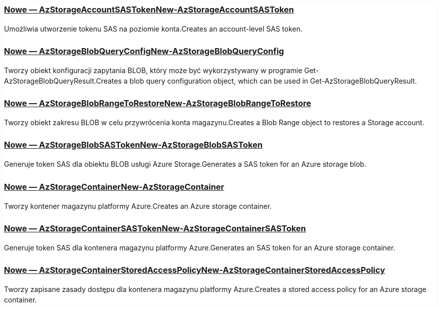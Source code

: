 ### [<span data-ttu-id="92ad8-222">Nowe — AzStorageAccountSASToken</span><span class="sxs-lookup"><span data-stu-id="92ad8-222">New-AzStorageAccountSASToken</span></span>](New-AzStorageAccountSASToken.md)
<span data-ttu-id="92ad8-223">Umożliwia utworzenie tokenu SAS na poziomie konta.</span><span class="sxs-lookup"><span data-stu-id="92ad8-223">Creates an account-level SAS token.</span></span>

### [<span data-ttu-id="92ad8-224">Nowe — AzStorageBlobQueryConfig</span><span class="sxs-lookup"><span data-stu-id="92ad8-224">New-AzStorageBlobQueryConfig</span></span>](New-AzStorageBlobQueryConfig.md)
<span data-ttu-id="92ad8-225">Tworzy obiekt konfiguracji zapytania BLOB, który może być wykorzystywany w programie Get-AzStorageBlobQueryResult.</span><span class="sxs-lookup"><span data-stu-id="92ad8-225">Creates a blob query configuration object, which can be used in Get-AzStorageBlobQueryResult.</span></span>

### [<span data-ttu-id="92ad8-226">Nowe — AzStorageBlobRangeToRestore</span><span class="sxs-lookup"><span data-stu-id="92ad8-226">New-AzStorageBlobRangeToRestore</span></span>](New-AzStorageBlobRangeToRestore.md)
<span data-ttu-id="92ad8-227">Tworzy obiekt zakresu BLOB w celu przywrócenia konta magazynu.</span><span class="sxs-lookup"><span data-stu-id="92ad8-227">Creates a Blob Range object to restores a Storage account.</span></span>

### [<span data-ttu-id="92ad8-228">Nowe — AzStorageBlobSASToken</span><span class="sxs-lookup"><span data-stu-id="92ad8-228">New-AzStorageBlobSASToken</span></span>](New-AzStorageBlobSASToken.md)
<span data-ttu-id="92ad8-229">Generuje token SAS dla obiektu BLOB usługi Azure Storage.</span><span class="sxs-lookup"><span data-stu-id="92ad8-229">Generates a SAS token for an Azure storage blob.</span></span>

### [<span data-ttu-id="92ad8-230">Nowe — AzStorageContainer</span><span class="sxs-lookup"><span data-stu-id="92ad8-230">New-AzStorageContainer</span></span>](New-AzStorageContainer.md)
<span data-ttu-id="92ad8-231">Tworzy kontener magazynu platformy Azure.</span><span class="sxs-lookup"><span data-stu-id="92ad8-231">Creates an Azure storage container.</span></span>

### [<span data-ttu-id="92ad8-232">Nowe — AzStorageContainerSASToken</span><span class="sxs-lookup"><span data-stu-id="92ad8-232">New-AzStorageContainerSASToken</span></span>](New-AzStorageContainerSASToken.md)
<span data-ttu-id="92ad8-233">Generuje token SAS dla kontenera magazynu platformy Azure.</span><span class="sxs-lookup"><span data-stu-id="92ad8-233">Generates an SAS token for an Azure storage container.</span></span>

### [<span data-ttu-id="92ad8-234">Nowe — AzStorageContainerStoredAccessPolicy</span><span class="sxs-lookup"><span data-stu-id="92ad8-234">New-AzStorageContainerStoredAccessPolicy</span></span>](New-AzStorageContainerStoredAccessPolicy.md)
<span data-ttu-id="92ad8-235">Tworzy zapisane zasady dostępu dla kontenera magazynu platformy Azure.</span><span class="sxs-lookup"><span data-stu-id="92ad8-235">Creates a stored access policy for an Azure storage container.</span></span>
